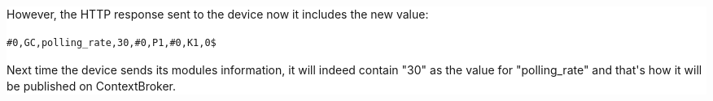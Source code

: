 However, the HTTP response sent to the device now it includes the new value:

    #0,GC,polling_rate,30,#0,P1,#0,K1,0$

Next time the device sends its modules information, it will indeed contain "30" as the value for "polling_rate" and that's how it will be published on ContextBroker.


